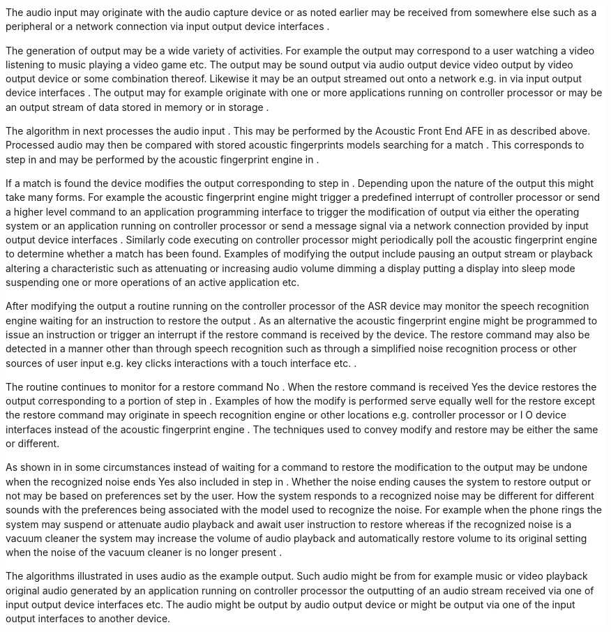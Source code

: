 The audio input may originate with the audio capture device or as noted earlier may be received from somewhere else such as a peripheral or a network connection via input output device interfaces .

The generation of output may be a wide variety of activities. For example the output may correspond to a user watching a video listening to music playing a video game etc. The output may be sound output via audio output device video output by video output device or some combination thereof. Likewise it may be an output streamed out onto a network e.g. in via input output device interfaces . The output may for example originate with one or more applications running on controller processor or may be an output stream of data stored in memory or in storage .

The algorithm in next processes the audio input . This may be performed by the Acoustic Front End AFE in as described above. Processed audio may then be compared with stored acoustic fingerprints models searching for a match . This corresponds to step in and may be performed by the acoustic fingerprint engine in .

If a match is found the device modifies the output corresponding to step in . Depending upon the nature of the output this might take many forms. For example the acoustic fingerprint engine might trigger a predefined interrupt of controller processor or send a higher level command to an application programming interface to trigger the modification of output via either the operating system or an application running on controller processor or send a message signal via a network connection provided by input output device interfaces . Similarly code executing on controller processor might periodically poll the acoustic fingerprint engine to determine whether a match has been found. Examples of modifying the output include pausing an output stream or playback altering a characteristic such as attenuating or increasing audio volume dimming a display putting a display into sleep mode suspending one or more operations of an active application etc.

After modifying the output a routine running on the controller processor of the ASR device may monitor the speech recognition engine waiting for an instruction to restore the output . As an alternative the acoustic fingerprint engine might be programmed to issue an instruction or trigger an interrupt if the restore command is received by the device. The restore command may also be detected in a manner other than through speech recognition such as through a simplified noise recognition process or other sources of user input e.g. key clicks interactions with a touch interface etc. .

The routine continues to monitor for a restore command No . When the restore command is received Yes the device restores the output corresponding to a portion of step in . Examples of how the modify is performed serve equally well for the restore except the restore command may originate in speech recognition engine or other locations e.g. controller processor or I O device interfaces instead of the acoustic fingerprint engine . The techniques used to convey modify and restore may be either the same or different.

As shown in in some circumstances instead of waiting for a command to restore the modification to the output may be undone when the recognized noise ends Yes also included in step in . Whether the noise ending causes the system to restore output or not may be based on preferences set by the user. How the system responds to a recognized noise may be different for different sounds with the preferences being associated with the model used to recognize the noise. For example when the phone rings the system may suspend or attenuate audio playback and await user instruction to restore whereas if the recognized noise is a vacuum cleaner the system may increase the volume of audio playback and automatically restore volume to its original setting when the noise of the vacuum cleaner is no longer present .

The algorithms illustrated in uses audio as the example output. Such audio might be from for example music or video playback original audio generated by an application running on controller processor the outputting of an audio stream received via one of input output device interfaces etc. The audio might be output by audio output device or might be output via one of the input output interfaces to another device.
